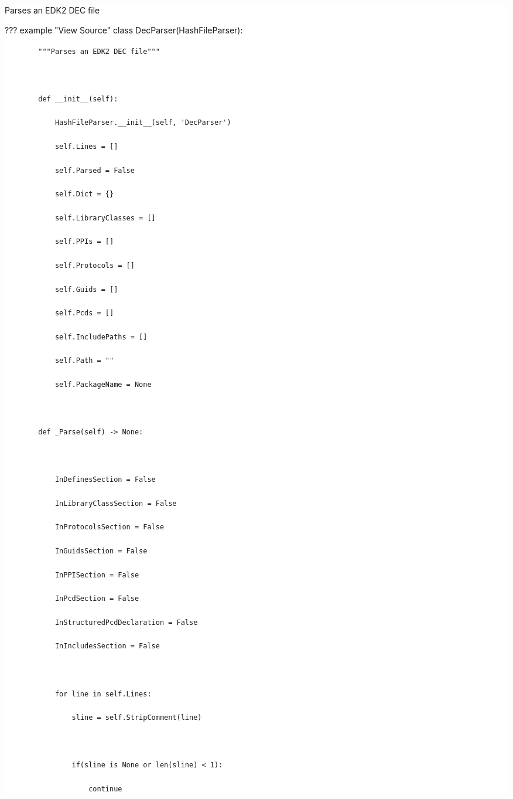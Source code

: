 Parses an EDK2 DEC file

??? example "View Source"
        class DecParser(HashFileParser):

            """Parses an EDK2 DEC file"""

        

            def __init__(self):

                HashFileParser.__init__(self, 'DecParser')

                self.Lines = []

                self.Parsed = False

                self.Dict = {}

                self.LibraryClasses = []

                self.PPIs = []

                self.Protocols = []

                self.Guids = []

                self.Pcds = []

                self.IncludePaths = []

                self.Path = ""

                self.PackageName = None

        

            def _Parse(self) -> None:

        

                InDefinesSection = False

                InLibraryClassSection = False

                InProtocolsSection = False

                InGuidsSection = False

                InPPISection = False

                InPcdSection = False

                InStructuredPcdDeclaration = False

                InIncludesSection = False

        

                for line in self.Lines:

                    sline = self.StripComment(line)

        

                    if(sline is None or len(sline) < 1):

                        continue
